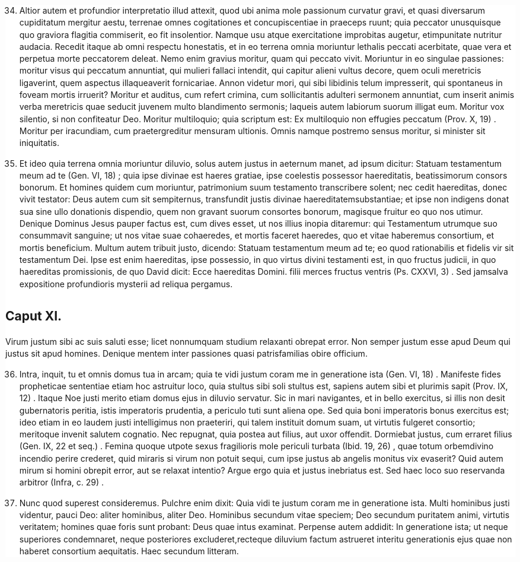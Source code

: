 34. Altior autem et profundior interpretatio illud attexit, quod ubi anima mole passionum curvatur gravi, et quasi diversarum cupiditatum mergitur aestu, terrenae omnes cogitationes et concupiscentiae in praeceps ruunt; quia peccator unusquisque quo graviora flagitia commiserit, eo fit insolentior. Namque usu atque exercitatione improbitas augetur, etimpunitate nutritur audacia. Recedit itaque ab omni respectu honestatis, et in eo terrena omnia moriuntur lethalis peccati acerbitate, quae vera et perpetua morte peccatorem deleat. Nemo enim gravius moritur, quam qui peccato vivit. Moriuntur in  eo singulae passiones: moritur visus qui peccatum annuntiat, qui mulieri fallaci intendit, qui capitur alieni vultus decore, quem oculi meretricis ligaverint, quem aspectus illaqueaverit fornicariae. Annon videtur mori, qui sibi libidinis telum impresserit, qui spontaneus in foveam mortis irruerit? Moritur et auditus, cum refert crimina, cum sollicitantis adulteri sermonem annuntiat, cum inserit animis verba meretricis quae seducit juvenem multo blandimento sermonis; laqueis autem labiorum suorum illigat eum. Moritur vox silentio, si non confiteatur Deo. Moritur multiloquio; quia scriptum est: Ex multiloquio non effugies peccatum  (Prov. X, 19) . Moritur per iracundiam, cum praetergreditur mensuram ultionis. Omnis namque postremo sensus moritur, si minister sit iniquitatis.

35. Et ideo quia terrena omnia moriuntur diluvio, solus autem justus in aeternum manet, ad ipsum dicitur: Statuam testamentum meum ad te  (Gen. VI, 18) ; quia ipse divinae est haeres gratiae, ipse coelestis possessor haereditatis, beatissimorum consors bonorum. Et homines quidem cum moriuntur, patrimonium suum testamento transcribere solent; nec cedit haereditas, donec vivit testator: Deus autem cum sit sempiternus, transfundit justis divinae haereditatemsubstantiae; et ipse non indigens donat sua sine ullo donationis dispendio, quem non gravant suorum consortes bonorum, magisque fruitur eo quo nos utimur. Denique Dominus Jesus pauper factus est, cum dives esset, ut nos illius inopia ditaremur: qui Testamentum utrumque suo consummavit sanguine; ut nos vitae suae cohaeredes, et mortis faceret haeredes, quo et vitae haberemus consortium, et mortis beneficium. Multum autem tribuit justo, dicendo: Statuam testamentum meum ad te; eo quod rationabilis et fidelis vir sit testamentum Dei. Ipse est enim haereditas, ipse possessio, in quo virtus divini testamenti est, in quo fructus judicii, in quo haereditas promissionis, de quo David dicit: Ecce haereditas Domini. filii merces fructus ventris  (Ps. CXXVI, 3) . Sed jamsalva expositione profundioris mysterii ad reliqua pergamus.

<h2 id='tocuniq13'>Caput XI.</h2>

Virum justum sibi ac suis saluti esse; licet nonnumquam studium relaxanti obrepat error. Non semper justum esse apud Deum qui justus sit apud homines. Denique mentem inter passiones quasi patrisfamilias obire officium.

36. Intra, inquit, tu et omnis domus tua in arcam; quia te vidi justum coram me in generatione ista  (Gen. VI, 18) . Manifeste fides propheticae sententiae etiam hoc astruitur loco, quia stultus sibi soli stultus est, sapiens autem sibi et plurimis sapit  (Prov. IX, 12) . Itaque Noe justi merito etiam domus ejus in diluvio servatur. Sic in mari navigantes, et in bello exercitus, si illis non desit gubernatoris peritia, istis imperatoris prudentia, a periculo tuti sunt aliena ope. Sed quia boni imperatoris bonus exercitus est; ideo etiam in eo laudem justi intelligimus non praeteriri, qui talem instituit domum suam, ut virtutis fulgeret consortio; meritoque invenit salutem cognatio. Nec repugnat, quia postea aut filius, aut uxor offendit. Dormiebat justus, cum erraret filius  (Gen. IX, 22 et seq.) . Femina quoque utpote sexus fragilioris mole periculi turbata  (Ibid. 19, 26) , quae totum orbemdivino incendio perire crederet, quid miraris si virum non potuit sequi, cum ipse justus ab angelis monitus vix evaserit? Quid autem mirum si homini obrepit error, aut se relaxat intentio? Argue ergo quia et justus inebriatus est. Sed haec loco suo reservanda arbitror  (Infra, c. 29) .

37. Nunc quod superest consideremus. Pulchre enim dixit: Quia vidi te justum coram me in generatione ista. Multi hominibus justi videntur, pauci Deo: aliter hominibus, aliter Deo. Hominibus secundum vitae speciem; Deo secundum puritatem animi, virtutis veritatem; homines quae foris sunt probant: Deus quae intus examinat. Perpense autem addidit: In generatione ista; ut neque superiores condemnaret, neque posteriores excluderet,recteque diluvium factum astrueret interitu generationis ejus quae non haberet consortium aequitatis. Haec secundum litteram.
